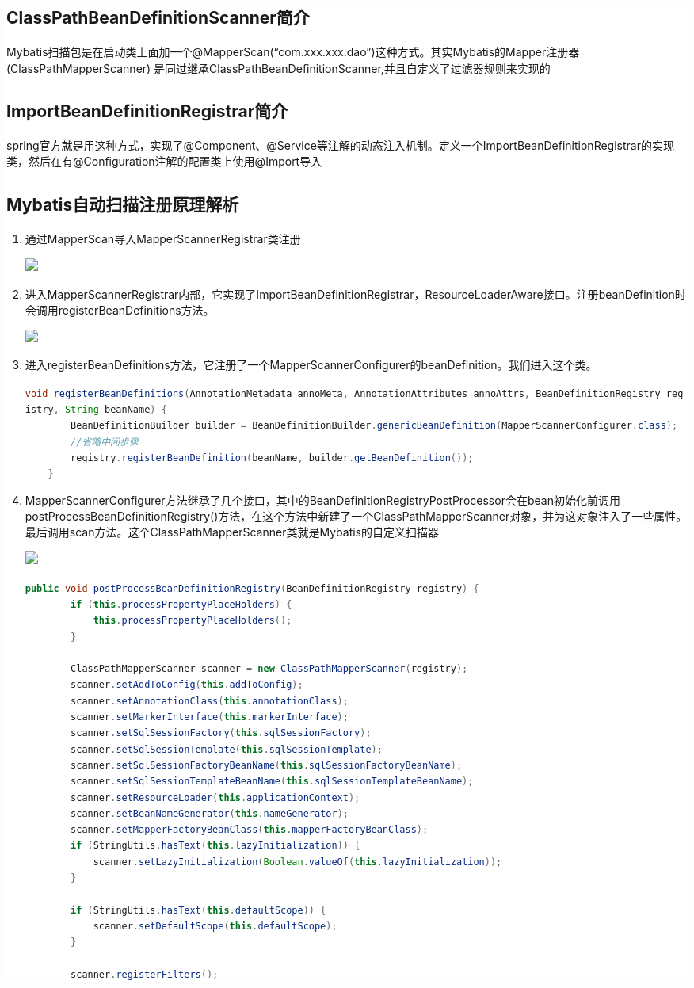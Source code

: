 ## ClassPathBeanDefinitionScanner简介

Mybatis扫描包是在启动类上面加一个@MapperScan(“com.xxx.xxx.dao”)这种方式。其实Mybatis的Mapper注册器(ClassPathMapperScanner) 是同过继承ClassPathBeanDefinitionScanner,并且自定义了过滤器规则来实现的

## ImportBeanDefinitionRegistrar简介

spring官方就是用这种方式，实现了@Component、@Service等注解的动态注入机制。定义一个ImportBeanDefinitionRegistrar的实现类，然后在有@Configuration注解的配置类上使用@Import导入

## Mybatis自动扫描注册原理解析

1. 通过MapperScan导入MapperScannerRegistrar类注册

   <img src="D:\JavaLearn\learn-notes\spring\images\mapperscan.png"/>

2. 进入MapperScannerRegistrar内部，它实现了ImportBeanDefinitionRegistrar，ResourceLoaderAware接口。注册beanDefinition时会调用registerBeanDefinitions方法。

   ![](D:\JavaLearn\learn-notes\spring\images\MapperScannerRegistrar.png)

3. 进入registerBeanDefinitions方法，它注册了一个MapperScannerConfigurer的beanDefinition。我们进入这个类。

   ```java
   void registerBeanDefinitions(AnnotationMetadata annoMeta, AnnotationAttributes annoAttrs, BeanDefinitionRegistry registry, String beanName) {
           BeanDefinitionBuilder builder = BeanDefinitionBuilder.genericBeanDefinition(MapperScannerConfigurer.class);
           //省略中间步骤
           registry.registerBeanDefinition(beanName, builder.getBeanDefinition());
       }
   ```

4. MapperScannerConfigurer方法继承了几个接口，其中的BeanDefinitionRegistryPostProcessor会在bean初始化前调用postProcessBeanDefinitionRegistry()方法，在这个方法中新建了一个ClassPathMapperScanner对象，并为这对象注入了一些属性。最后调用scan方法。这个ClassPathMapperScanner类就是Mybatis的自定义扫描器

   ![](D:\JavaLearn\learn-notes\spring\images\MapperScannerConfigurer.png)

   ```java
   public void postProcessBeanDefinitionRegistry(BeanDefinitionRegistry registry) {
           if (this.processPropertyPlaceHolders) {
               this.processPropertyPlaceHolders();
           }
   
           ClassPathMapperScanner scanner = new ClassPathMapperScanner(registry);
           scanner.setAddToConfig(this.addToConfig);
           scanner.setAnnotationClass(this.annotationClass);
           scanner.setMarkerInterface(this.markerInterface);
           scanner.setSqlSessionFactory(this.sqlSessionFactory);
           scanner.setSqlSessionTemplate(this.sqlSessionTemplate);
           scanner.setSqlSessionFactoryBeanName(this.sqlSessionFactoryBeanName);
           scanner.setSqlSessionTemplateBeanName(this.sqlSessionTemplateBeanName);
           scanner.setResourceLoader(this.applicationContext);
           scanner.setBeanNameGenerator(this.nameGenerator);
           scanner.setMapperFactoryBeanClass(this.mapperFactoryBeanClass);
           if (StringUtils.hasText(this.lazyInitialization)) {
               scanner.setLazyInitialization(Boolean.valueOf(this.lazyInitialization));
           }
   
           if (StringUtils.hasText(this.defaultScope)) {
               scanner.setDefaultScope(this.defaultScope);
           }
   
           scanner.registerFilters();
   ```